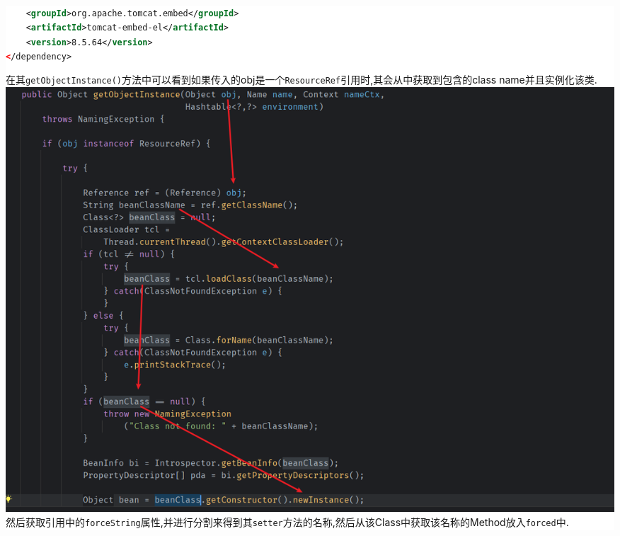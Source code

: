 ```xml
    <groupId>org.apache.tomcat.embed</groupId>
    <artifactId>tomcat-embed-el</artifactId>
    <version>8.5.64</version>
</dependency>

```  
在其`getObjectInstance()`方法中可以看到如果传入的obj是一个`ResourceRef`引用时,其会从中获取到包含的class name并且实例化该类.
![](img/2023-02-21-15-00-32.png)  
然后获取引用中的`forceString`属性,并进行分割来得到其`setter`方法的名称,然后从该Class中获取该名称的Method放入`forced`中.  